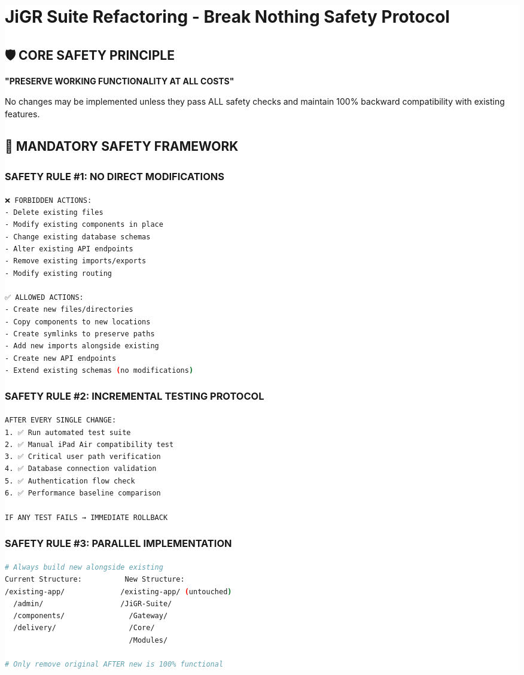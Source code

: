 # JiGR Suite Refactoring - Break Nothing Safety Protocol

## 🛡️ CORE SAFETY PRINCIPLE
**"PRESERVE WORKING FUNCTIONALITY AT ALL COSTS"**

No changes may be implemented unless they pass ALL safety checks and maintain 100% backward compatibility with existing features.

## 🚨 MANDATORY SAFETY FRAMEWORK

### **SAFETY RULE #1: NO DIRECT MODIFICATIONS**
```bash
❌ FORBIDDEN ACTIONS:
- Delete existing files
- Modify existing components in place
- Change existing database schemas
- Alter existing API endpoints
- Remove existing imports/exports
- Modify existing routing

✅ ALLOWED ACTIONS:
- Create new files/directories
- Copy components to new locations
- Create symlinks to preserve paths
- Add new imports alongside existing
- Create new API endpoints
- Extend existing schemas (no modifications)
```

### **SAFETY RULE #2: INCREMENTAL TESTING PROTOCOL**
```bash
AFTER EVERY SINGLE CHANGE:
1. ✅ Run automated test suite
2. ✅ Manual iPad Air compatibility test
3. ✅ Critical user path verification
4. ✅ Database connection validation
5. ✅ Authentication flow check
6. ✅ Performance baseline comparison

IF ANY TEST FAILS → IMMEDIATE ROLLBACK
```

### **SAFETY RULE #3: PARALLEL IMPLEMENTATION**
```bash
# Always build new alongside existing
Current Structure:          New Structure:
/existing-app/             /existing-app/ (untouched)
  /admin/                  /JiGR-Suite/
  /components/               /Gateway/
  /delivery/                 /Core/
                             /Modules/

# Only remove original AFTER new is 100% functional
```
